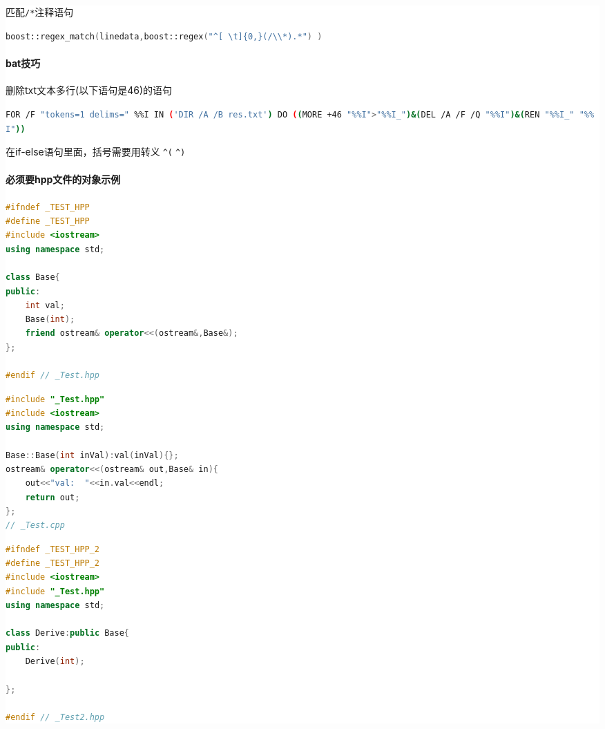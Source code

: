 匹配`/*`注释语句

```c++
boost::regex_match(linedata,boost::regex("^[ \t]{0,}(/\\*).*") )
```



#### bat技巧

删除txt文本多行(以下语句是46)的语句

```bash
FOR /F "tokens=1 delims=" %%I IN ('DIR /A /B res.txt') DO ((MORE +46 "%%I">"%%I_")&(DEL /A /F /Q "%%I")&(REN "%%I_" "%%I"))
```

在if-else语句里面，括号需要用转义 `^(` `^)`



#### 必须要hpp文件的对象示例

```c++
#ifndef _TEST_HPP
#define _TEST_HPP
#include <iostream>
using namespace std;

class Base{
public:
    int val;
    Base(int);
    friend ostream& operator<<(ostream&,Base&);
};

#endif // _Test.hpp
```

```c++
#include "_Test.hpp"
#include <iostream>
using namespace std;

Base::Base(int inVal):val(inVal){};
ostream& operator<<(ostream& out,Base& in){
    out<<"val:  "<<in.val<<endl;
    return out;
};
// _Test.cpp
```

```c++
#ifndef _TEST_HPP_2
#define _TEST_HPP_2
#include <iostream>
#include "_Test.hpp"
using namespace std;

class Derive:public Base{
public:
    Derive(int);

};

#endif // _Test2.hpp
```
